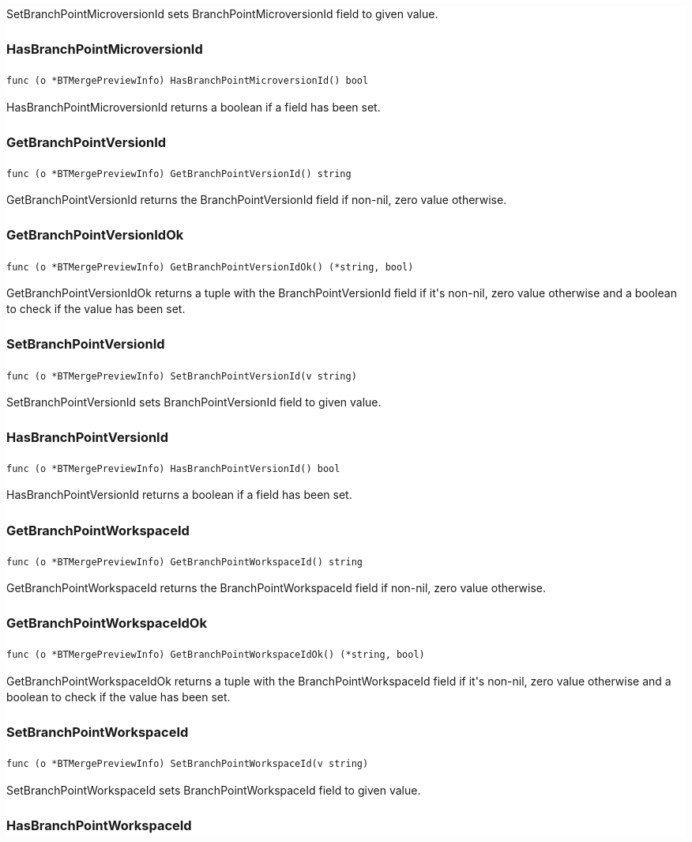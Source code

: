 SetBranchPointMicroversionId sets BranchPointMicroversionId field to given value.

### HasBranchPointMicroversionId

`func (o *BTMergePreviewInfo) HasBranchPointMicroversionId() bool`

HasBranchPointMicroversionId returns a boolean if a field has been set.

### GetBranchPointVersionId

`func (o *BTMergePreviewInfo) GetBranchPointVersionId() string`

GetBranchPointVersionId returns the BranchPointVersionId field if non-nil, zero value otherwise.

### GetBranchPointVersionIdOk

`func (o *BTMergePreviewInfo) GetBranchPointVersionIdOk() (*string, bool)`

GetBranchPointVersionIdOk returns a tuple with the BranchPointVersionId field if it's non-nil, zero value otherwise
and a boolean to check if the value has been set.

### SetBranchPointVersionId

`func (o *BTMergePreviewInfo) SetBranchPointVersionId(v string)`

SetBranchPointVersionId sets BranchPointVersionId field to given value.

### HasBranchPointVersionId

`func (o *BTMergePreviewInfo) HasBranchPointVersionId() bool`

HasBranchPointVersionId returns a boolean if a field has been set.

### GetBranchPointWorkspaceId

`func (o *BTMergePreviewInfo) GetBranchPointWorkspaceId() string`

GetBranchPointWorkspaceId returns the BranchPointWorkspaceId field if non-nil, zero value otherwise.

### GetBranchPointWorkspaceIdOk

`func (o *BTMergePreviewInfo) GetBranchPointWorkspaceIdOk() (*string, bool)`

GetBranchPointWorkspaceIdOk returns a tuple with the BranchPointWorkspaceId field if it's non-nil, zero value otherwise
and a boolean to check if the value has been set.

### SetBranchPointWorkspaceId

`func (o *BTMergePreviewInfo) SetBranchPointWorkspaceId(v string)`

SetBranchPointWorkspaceId sets BranchPointWorkspaceId field to given value.

### HasBranchPointWorkspaceId
